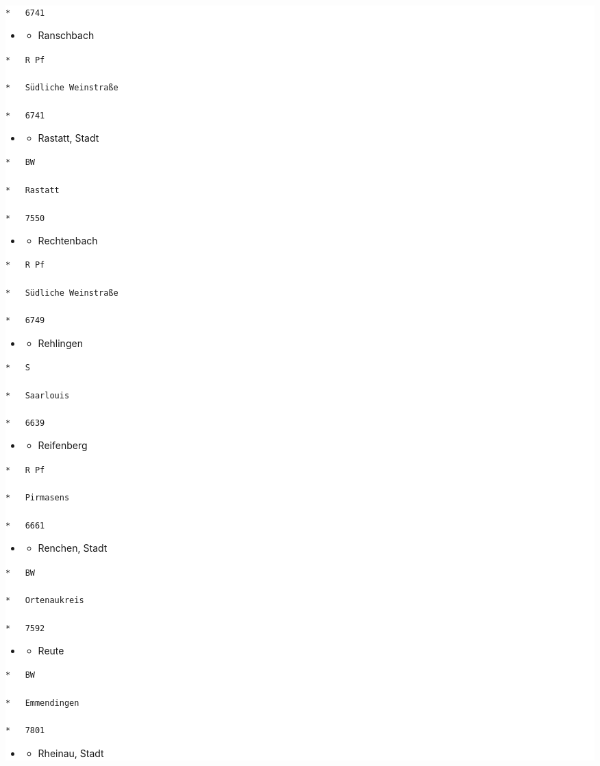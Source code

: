    *   6741


*    *   Ranschbach

    *   R Pf

    *   Südliche Weinstraße

    *   6741


*    *   Rastatt, Stadt

    *   BW

    *   Rastatt

    *   7550


*    *   Rechtenbach

    *   R Pf

    *   Südliche Weinstraße

    *   6749


*    *   Rehlingen

    *   S

    *   Saarlouis

    *   6639


*    *   Reifenberg

    *   R Pf

    *   Pirmasens

    *   6661


*    *   Renchen, Stadt

    *   BW

    *   Ortenaukreis

    *   7592


*    *   Reute

    *   BW

    *   Emmendingen

    *   7801


*    *   Rheinau, Stadt
